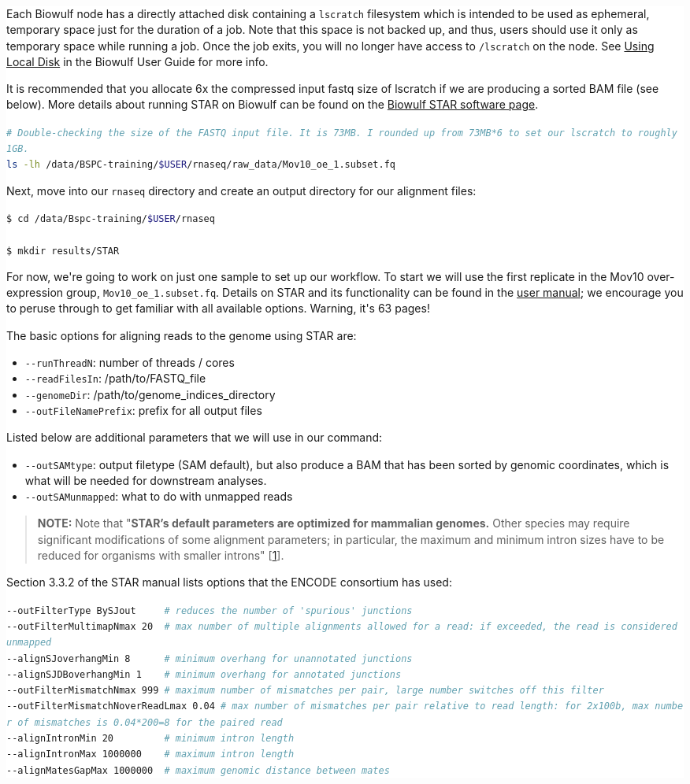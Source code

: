 Each Biowulf node has a directly attached disk containing a `lscratch` filesystem which is intended to be used as ephemeral, temporary space just for the duration of a job. Note that this space is not backed up, and thus, users should use it only as temporary space while running a job. Once the job exits, you will no longer have access to `/lscratch` on the node. See [Using Local Disk](https://hpc.nih.gov/docs/userguide.html#local) in the Biowulf User Guide for more info.

It is recommended that you allocate 6x the compressed input fastq size of lscratch if we are producing a sorted BAM file (see below). More details about running STAR on Biowulf can be found on the [Biowulf STAR software page](https://hpc.nih.gov/apps/STAR.html).

``` bash
# Double-checking the size of the FASTQ input file. It is 73MB. I rounded up from 73MB*6 to set our lscratch to roughly 1GB. 
ls -lh /data/BSPC-training/$USER/rnaseq/raw_data/Mov10_oe_1.subset.fq
```

Next, move into our `rnaseq` directory and create an output directory for our alignment files:

``` bash
$ cd /data/Bspc-training/$USER/rnaseq

$ mkdir results/STAR
```

For now, we're going to work on just one sample to set up our workflow. To start we will use the first replicate in the Mov10 over-expression group, `Mov10_oe_1.subset.fq`. Details on STAR and its functionality can be found in the [user manual](https://raw.githubusercontent.com/alexdobin/STAR/master/doc/STARmanual.pdf); we encourage you to peruse through to get familiar with all available options. Warning, it's 63 pages!

The basic options for aligning reads to the genome using STAR are:

-   `--runThreadN`: number of threads / cores
-   `--readFilesIn`: /path/to/FASTQ_file
-   `--genomeDir`: /path/to/genome_indices_directory
-   `--outFileNamePrefix`: prefix for all output files

Listed below are additional parameters that we will use in our command:

-   `--outSAMtype`: output filetype (SAM default), but also produce a BAM that has been sorted by genomic coordinates, which is what will be needed for downstream analyses.
-   `--outSAMunmapped`: what to do with unmapped reads

> **NOTE:** Note that "**STAR’s default parameters are optimized for mammalian genomes.** Other species may require significant modifications of some alignment parameters; in particular, the maximum and minimum intron sizes have to be reduced for organisms with smaller introns" [[1](http://bioinformatics.oxfordjournals.org/content/early/2012/10/25/bioinformatics.bts635.full.pdf+html)].

Section 3.3.2 of the STAR manual lists options that the ENCODE consortium has used:

```bash
--outFilterType BySJout     # reduces the number of 'spurious' junctions
--outFilterMultimapNmax 20  # max number of multiple alignments allowed for a read: if exceeded, the read is considered unmapped
--alignSJoverhangMin 8      # minimum overhang for unannotated junctions
--alignSJDBoverhangMin 1    # minimum overhang for annotated junctions
--outFilterMismatchNmax 999 # maximum number of mismatches per pair, large number switches off this filter
--outFilterMismatchNoverReadLmax 0.04 # max number of mismatches per pair relative to read length: for 2x100b, max number of mismatches is 0.04*200=8 for the paired read
--alignIntronMin 20         # minimum intron length
--alignIntronMax 1000000    # maximum intron length
--alignMatesGapMax 1000000  # maximum genomic distance between mates
```
